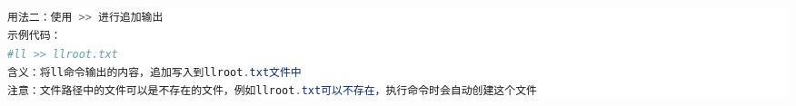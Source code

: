 



```powershell
用法二：使用 >> 进行追加输出
示例代码：
#ll >> llroot.txt
含义：将ll命令输出的内容，追加写入到llroot.txt文件中
注意：文件路径中的文件可以是不存在的文件，例如llroot.txt可以不存在，执行命令时会自动创建这个文件
```



